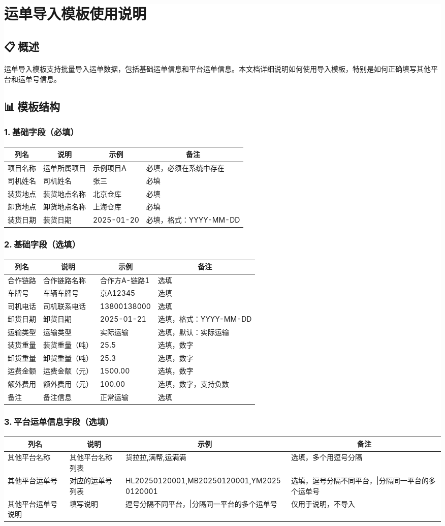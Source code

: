 # 运单导入模板使用说明

## 📋 概述

运单导入模板支持批量导入运单数据，包括基础运单信息和平台运单信息。本文档详细说明如何使用导入模板，特别是如何正确填写其他平台和运单号信息。

## 📊 模板结构

### 1. 基础字段（必填）

| 列名 | 说明 | 示例 | 备注 |
|------|------|------|------|
| 项目名称 | 运单所属项目 | 示例项目A | 必填，必须在系统中存在 |
| 司机姓名 | 司机姓名 | 张三 | 必填 |
| 装货地点 | 装货地点名称 | 北京仓库 | 必填 |
| 卸货地点 | 卸货地点名称 | 上海仓库 | 必填 |
| 装货日期 | 装货日期 | 2025-01-20 | 必填，格式：YYYY-MM-DD |

### 2. 基础字段（选填）

| 列名 | 说明 | 示例 | 备注 |
|------|------|------|------|
| 合作链路 | 合作链路名称 | 合作方A-链路1 | 选填 |
| 车牌号 | 车辆车牌号 | 京A12345 | 选填 |
| 司机电话 | 司机联系电话 | 13800138000 | 选填 |
| 卸货日期 | 卸货日期 | 2025-01-21 | 选填，格式：YYYY-MM-DD |
| 运输类型 | 运输类型 | 实际运输 | 选填，默认：实际运输 |
| 装货重量 | 装货重量（吨） | 25.5 | 选填，数字 |
| 卸货重量 | 卸货重量（吨） | 25.3 | 选填，数字 |
| 运费金额 | 运费金额（元） | 1500.00 | 选填，数字 |
| 额外费用 | 额外费用（元） | 100.00 | 选填，数字，支持负数 |
| 备注 | 备注信息 | 正常运输 | 选填 |

### 3. 平台运单信息字段（选填）

| 列名 | 说明 | 示例 | 备注 |
|------|------|------|------|
| 其他平台名称 | 其他平台名称列表 | 货拉拉,满帮,运满满 | 选填，多个用逗号分隔 |
| 其他平台运单号 | 对应的运单号列表 | HL20250120001,MB20250120001,YM20250120001 | 选填，逗号分隔不同平台，\|分隔同一平台的多个运单号 |
| 其他平台运单号说明 | 填写说明 | 逗号分隔不同平台，\|分隔同一平台的多个运单号 | 仅用于说明，不导入 |
